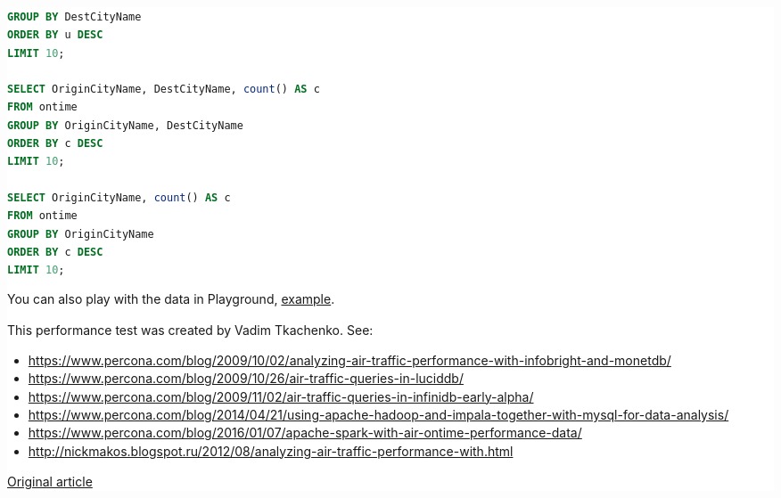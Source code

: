``` sql
GROUP BY DestCityName
ORDER BY u DESC
LIMIT 10;

SELECT OriginCityName, DestCityName, count() AS c
FROM ontime
GROUP BY OriginCityName, DestCityName
ORDER BY c DESC
LIMIT 10;

SELECT OriginCityName, count() AS c
FROM ontime
GROUP BY OriginCityName
ORDER BY c DESC
LIMIT 10;
```

You can also play with the data in Playground, [example](https://gh-api.clickhouse.tech/play?user=play#U0VMRUNUIERheU9mV2VlaywgY291bnQoKikgQVMgYwpGUk9NIG9udGltZQpXSEVSRSBZZWFyPj0yMDAwIEFORCBZZWFyPD0yMDA4CkdST1VQIEJZIERheU9mV2VlawpPUkRFUiBCWSBjIERFU0M7Cg==).

This performance test was created by Vadim Tkachenko. See:

-   https://www.percona.com/blog/2009/10/02/analyzing-air-traffic-performance-with-infobright-and-monetdb/
-   https://www.percona.com/blog/2009/10/26/air-traffic-queries-in-luciddb/
-   https://www.percona.com/blog/2009/11/02/air-traffic-queries-in-infinidb-early-alpha/
-   https://www.percona.com/blog/2014/04/21/using-apache-hadoop-and-impala-together-with-mysql-for-data-analysis/
-   https://www.percona.com/blog/2016/01/07/apache-spark-with-air-ontime-performance-data/
-   http://nickmakos.blogspot.ru/2012/08/analyzing-air-traffic-performance-with.html

[Original article](https://clickhouse.tech/docs/en/getting_started/example_datasets/ontime/) 

